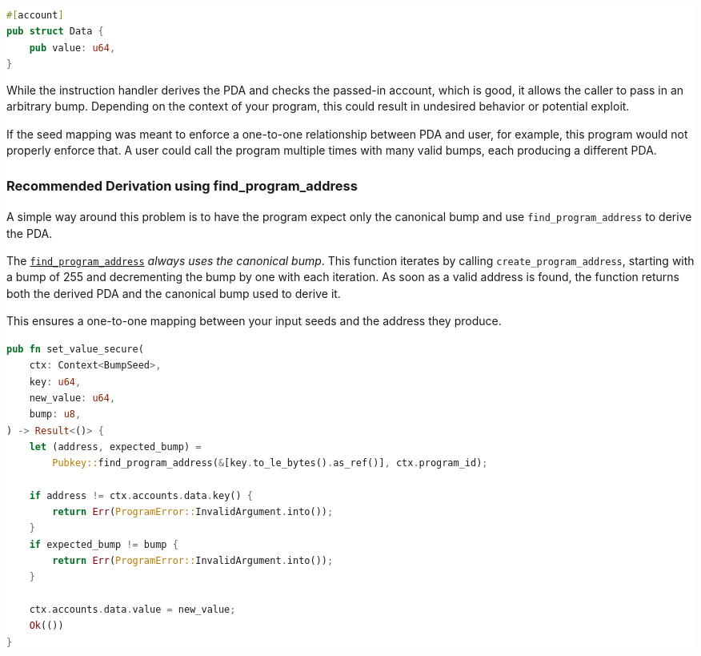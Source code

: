 ```rust
#[account]
pub struct Data {
    pub value: u64,
}
```

While the instruction handler derives the PDA and checks the passed-in account,
which is good, it allows the caller to pass in an arbitrary bump. Depending on
the context of your program, this could result in undesired behavior or
potential exploit.

If the seed mapping was meant to enforce a one-to-one relationship between PDA
and user, for example, this program would not properly enforce that. A user
could call the program multiple times with many valid bumps, each producing a
different PDA.

### Recommended Derivation using find_program_address

A simple way around this problem is to have the program expect only the
canonical bump and use `find_program_address` to derive the PDA.

The
[`find_program_address`](https://docs.rs/solana-program/latest/solana_program/pubkey/struct.Pubkey.html#method.find_program_address)
_always uses the canonical bump_. This function iterates by calling
`create_program_address`, starting with a bump of 255 and decrementing the bump
by one with each iteration. As soon as a valid address is found, the function
returns both the derived PDA and the canonical bump used to derive it.

This ensures a one-to-one mapping between your input seeds and the address they
produce.

```rust
pub fn set_value_secure(
    ctx: Context<BumpSeed>,
    key: u64,
    new_value: u64,
    bump: u8,
) -> Result<()> {
    let (address, expected_bump) =
        Pubkey::find_program_address(&[key.to_le_bytes().as_ref()], ctx.program_id);

    if address != ctx.accounts.data.key() {
        return Err(ProgramError::InvalidArgument.into());
    }
    if expected_bump != bump {
        return Err(ProgramError::InvalidArgument.into());
    }

    ctx.accounts.data.value = new_value;
    Ok(())
}
```
